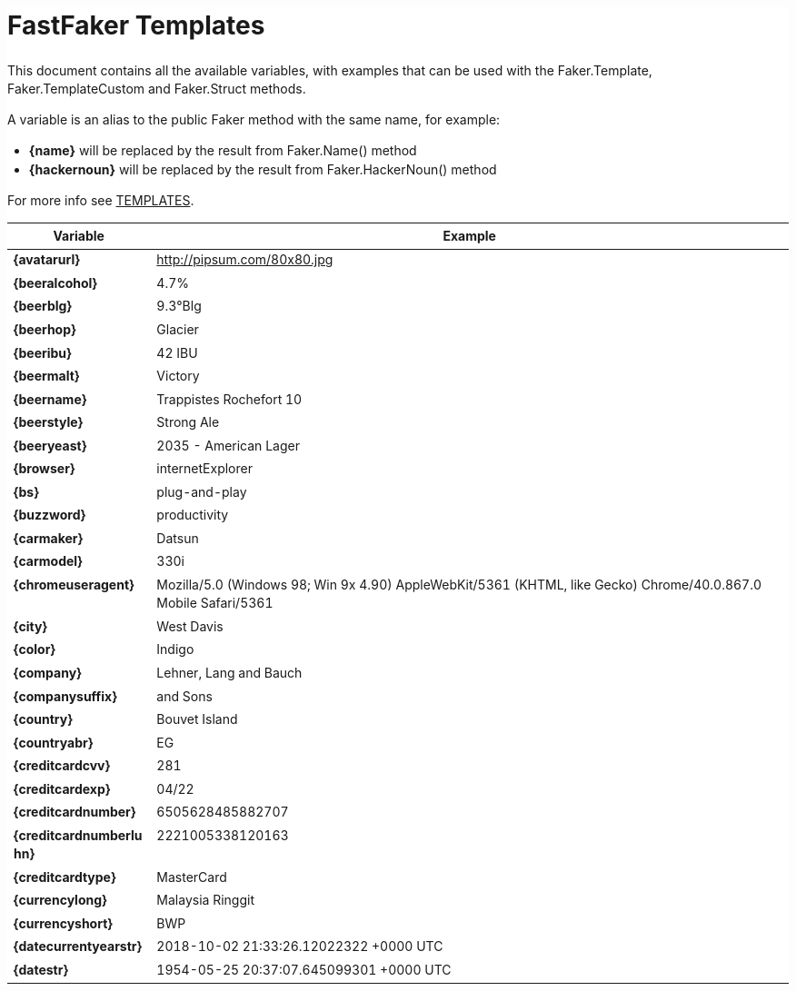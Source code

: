 # FastFaker Templates

This document contains all the available variables, with examples that can be used with the Faker.Template, Faker.TemplateCustom and Faker.Struct methods.

A variable is an alias to the public Faker method with the same name, for example:
* **&#123;name&#125;** will be replaced by the result from Faker.Name() method
* **&#123;hackernoun&#125;** will be replaced by the result from Faker.HackerNoun() method

For more info see [TEMPLATES](./TEMPLATES.md).

| Variable | Example |
|---------|--------|
| **&#123;avatarurl&#125;** | http://pipsum.com/80x80.jpg |
| **&#123;beeralcohol&#125;** | 4.7% |
| **&#123;beerblg&#125;** | 9.3°Blg |
| **&#123;beerhop&#125;** | Glacier |
| **&#123;beeribu&#125;** | 42 IBU |
| **&#123;beermalt&#125;** | Victory |
| **&#123;beername&#125;** | Trappistes Rochefort 10 |
| **&#123;beerstyle&#125;** | Strong Ale |
| **&#123;beeryeast&#125;** | 2035 - American Lager |
| **&#123;browser&#125;** | internetExplorer |
| **&#123;bs&#125;** | plug-and-play |
| **&#123;buzzword&#125;** | productivity |
| **&#123;carmaker&#125;** | Datsun |
| **&#123;carmodel&#125;** |  330i |
| **&#123;chromeuseragent&#125;** | Mozilla/5.0 (Windows 98; Win 9x 4.90) AppleWebKit/5361 (KHTML, like Gecko) Chrome/40.0.867.0 Mobile Safari/5361 |
| **&#123;city&#125;** | West Davis |
| **&#123;color&#125;** | Indigo  |
| **&#123;company&#125;** | Lehner, Lang and Bauch |
| **&#123;companysuffix&#125;** | and Sons |
| **&#123;country&#125;** | Bouvet Island |
| **&#123;countryabr&#125;** | EG |
| **&#123;creditcardcvv&#125;** | 281 |
| **&#123;creditcardexp&#125;** | 04/22 |
| **&#123;creditcardnumber&#125;** | 6505628485882707 |
| **&#123;creditcardnumberluhn&#125;** | 2221005338120163 |
| **&#123;creditcardtype&#125;** | MasterCard |
| **&#123;currencylong&#125;** | Malaysia Ringgit |
| **&#123;currencyshort&#125;** | BWP |
| **&#123;datecurrentyearstr&#125;** | 2018-10-02 21:33:26.12022322 &#43;0000 UTC |
| **&#123;datestr&#125;** | 1954-05-25 20:37:07.645099301 &#43;0000 UTC |